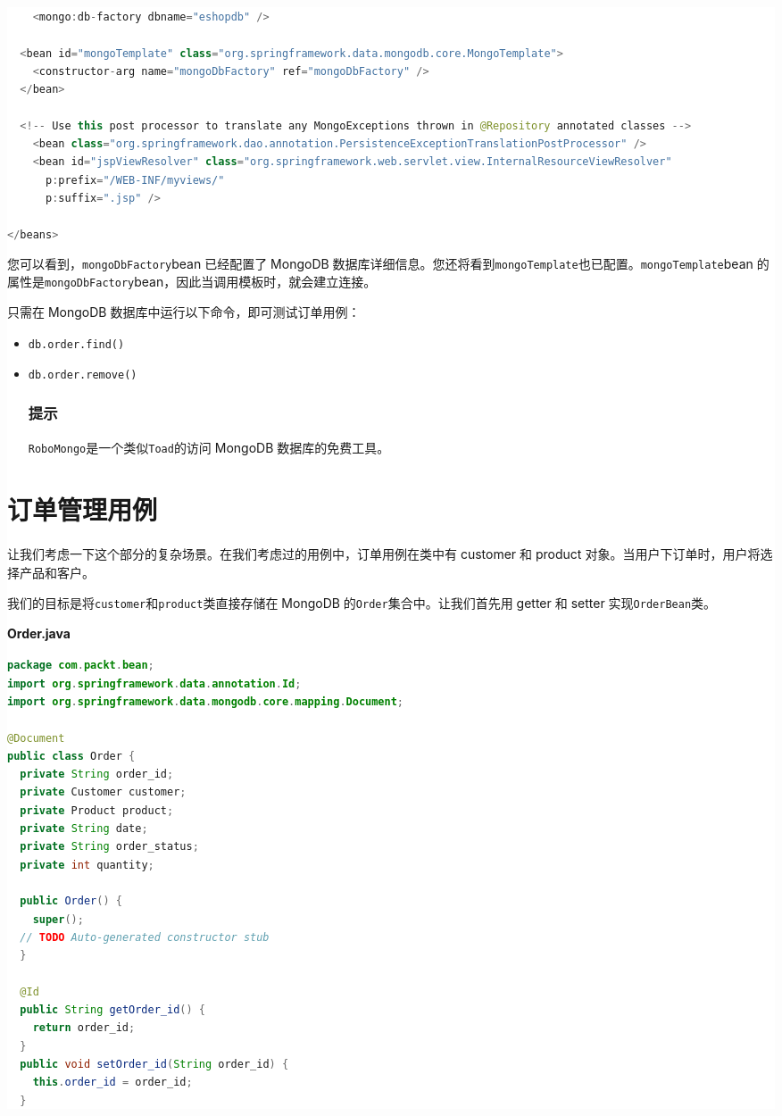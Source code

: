 ```java
    <mongo:db-factory dbname="eshopdb" />

  <bean id="mongoTemplate" class="org.springframework.data.mongodb.core.MongoTemplate">
    <constructor-arg name="mongoDbFactory" ref="mongoDbFactory" />
  </bean>

  <!-- Use this post processor to translate any MongoExceptions thrown in @Repository annotated classes -->
    <bean class="org.springframework.dao.annotation.PersistenceExceptionTranslationPostProcessor" />
    <bean id="jspViewResolver" class="org.springframework.web.servlet.view.InternalResourceViewResolver"
      p:prefix="/WEB-INF/myviews/"
      p:suffix=".jsp" /> 

</beans>
```

您可以看到，`mongoDbFactory`bean 已经配置了 MongoDB 数据库详细信息。您还将看到`mongoTemplate`也已配置。`mongoTemplate`bean 的属性是`mongoDbFactory`bean，因此当调用模板时，就会建立连接。

只需在 MongoDB 数据库中运行以下命令，即可测试订单用例：

*   `db.order.find()`
*   `db.order.remove()`

    ### 提示

    `RoboMongo`是一个类似`Toad`的访问 MongoDB 数据库的免费工具。

# 订单管理用例

让我们考虑一下这个部分的复杂场景。在我们考虑过的用例中，订单用例在类中有 customer 和 product 对象。当用户下订单时，用户将选择产品和客户。

我们的目标是将`customer`和`product`类直接存储在 MongoDB 的`Order`集合中。让我们首先用 getter 和 setter 实现`OrderBean`类。

**Order.java**

```java
package com.packt.bean;
import org.springframework.data.annotation.Id;
import org.springframework.data.mongodb.core.mapping.Document;

@Document
public class Order {
  private String order_id;
  private Customer customer;
  private Product product;
  private String date;
  private String order_status;
  private int quantity;

  public Order() {
    super();
  // TODO Auto-generated constructor stub
  }

  @Id
  public String getOrder_id() {
    return order_id;
  }
  public void setOrder_id(String order_id) {
    this.order_id = order_id;
  }

```